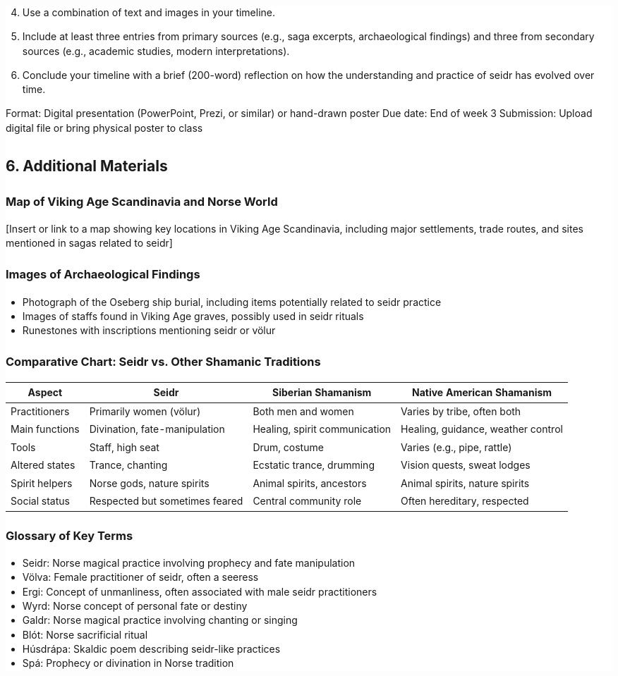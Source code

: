 4. Use a combination of text and images in your timeline.

5. Include at least three entries from primary sources (e.g., saga excerpts, archaeological findings) and three from secondary sources (e.g., academic studies, modern interpretations).

6. Conclude your timeline with a brief (200-word) reflection on how the understanding and practice of seidr has evolved over time.

Format: Digital presentation (PowerPoint, Prezi, or similar) or hand-drawn poster
Due date: End of week 3
Submission: Upload digital file or bring physical poster to class

## 6. Additional Materials

### Map of Viking Age Scandinavia and Norse World

[Insert or link to a map showing key locations in Viking Age Scandinavia, including major settlements, trade routes, and sites mentioned in sagas related to seidr]

### Images of Archaeological Findings

- Photograph of the Oseberg ship burial, including items potentially related to seidr practice
- Images of staffs found in Viking Age graves, possibly used in seidr rituals
- Runestones with inscriptions mentioning seidr or völur

### Comparative Chart: Seidr vs. Other Shamanic Traditions

| Aspect | Seidr | Siberian Shamanism | Native American Shamanism |
|--------|-------|---------------------|----------------------------|
| Practitioners | Primarily women (völur) | Both men and women | Varies by tribe, often both |
| Main functions | Divination, fate-manipulation | Healing, spirit communication | Healing, guidance, weather control |
| Tools | Staff, high seat | Drum, costume | Varies (e.g., pipe, rattle) |
| Altered states | Trance, chanting | Ecstatic trance, drumming | Vision quests, sweat lodges |
| Spirit helpers | Norse gods, nature spirits | Animal spirits, ancestors | Animal spirits, nature spirits |
| Social status | Respected but sometimes feared | Central community role | Often hereditary, respected |

### Glossary of Key Terms

- Seidr: Norse magical practice involving prophecy and fate manipulation
- Völva: Female practitioner of seidr, often a seeress
- Ergi: Concept of unmanliness, often associated with male seidr practitioners
- Wyrd: Norse concept of personal fate or destiny
- Galdr: Norse magical practice involving chanting or singing
- Blót: Norse sacrificial ritual
- Húsdrápa: Skaldic poem describing seidr-like practices
- Spá: Prophecy or divination in Norse tradition